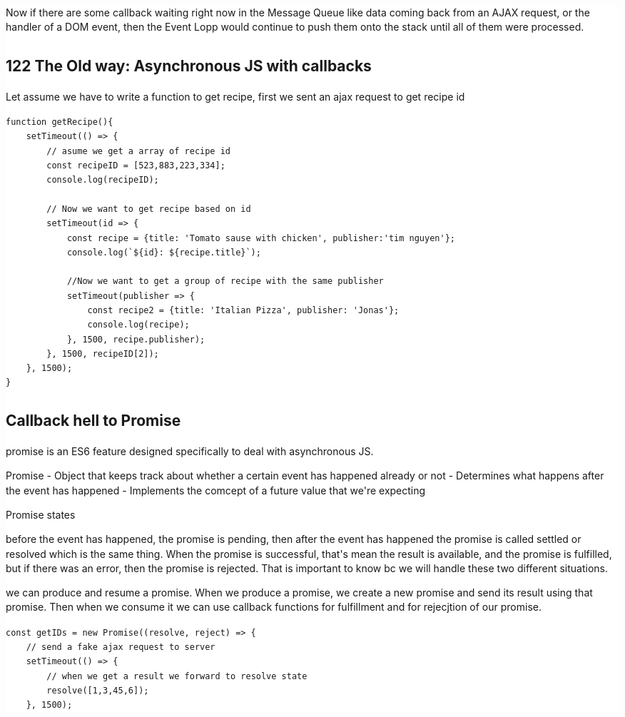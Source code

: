 Now if there are some callback waiting right now in the Message Queue like data coming back from an AJAX request, or the handler of a DOM event, then the Event Lopp would continue to push them onto the stack until all of them were processed. 


## 122 The Old way: Asynchronous JS with callbacks

Let assume we have to write a function to get recipe, first we sent an ajax request to get recipe id

    function getRecipe(){
        setTimeout(() => {
            // asume we get a array of recipe id
            const recipeID = [523,883,223,334];
            console.log(recipeID);
            
            // Now we want to get recipe based on id
            setTimeout(id => {
                const recipe = {title: 'Tomato sause with chicken', publisher:'tim nguyen'};
                console.log(`${id}: ${recipe.title}`);
                
                //Now we want to get a group of recipe with the same publisher
                setTimeout(publisher => {
                    const recipe2 = {title: 'Italian Pizza', publisher: 'Jonas'};
                    console.log(recipe);
                }, 1500, recipe.publisher);
            }, 1500, recipeID[2]);
        }, 1500);
    }

## Callback hell to Promise

promise is an ES6 feature designed specifically to deal with asynchronous JS. 

Promise
    - Object that keeps track about whether a certain event has happened already or not
    - Determines what happens after the event has happened
    - Implements the comcept of a future value that we're expecting

Promise states

before the event has happened, the promise is pending, then after the event has happened the promise is called settled or resolved which is the same thing. When the promise is successful, that's mean the result is available, and the promise is fulfilled, but if there was an error, then the promise is rejected. That is important to know bc we will handle these two different situations. 

we can produce and resume a promise. When we produce a promise, we create a new promise and send its result using that promise. Then when we consume it we can use callback functions for fulfillment and for rejecjtion of our promise. 

    const getIDs = new Promise((resolve, reject) => {
        // send a fake ajax request to server
        setTimeout(() => {
            // when we get a result we forward to resolve state 
            resolve([1,3,45,6]);
        }, 1500);
        